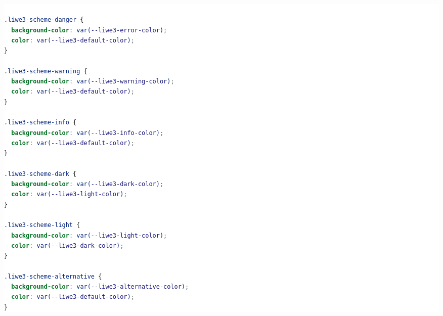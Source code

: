   ```css
  
  .liwe3-scheme-danger {
    background-color: var(--liwe3-error-color);
    color: var(--liwe3-default-color);
  }

  .liwe3-scheme-warning {
    background-color: var(--liwe3-warning-color);
    color: var(--liwe3-default-color);
  }

  .liwe3-scheme-info {
    background-color: var(--liwe3-info-color);
    color: var(--liwe3-default-color);
  }

  .liwe3-scheme-dark {
    background-color: var(--liwe3-dark-color);
    color: var(--liwe3-light-color);
  }

  .liwe3-scheme-light {
    background-color: var(--liwe3-light-color);
    color: var(--liwe3-dark-color);
  }

  .liwe3-scheme-alternative {
    background-color: var(--liwe3-alternative-color);
    color: var(--liwe3-default-color);
  }
 ```
